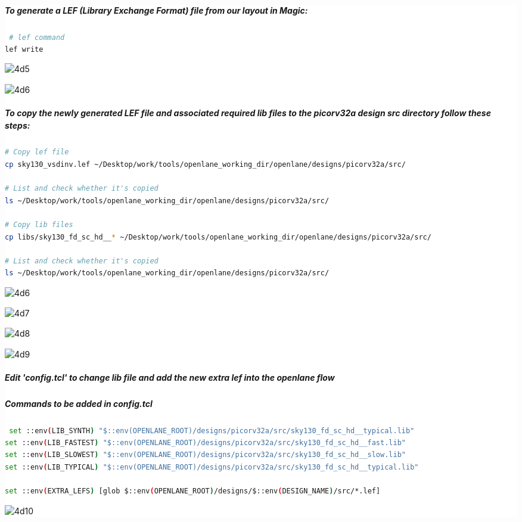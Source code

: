 
##### To generate a LEF (Library Exchange Format) file from our layout in Magic:

``` bash 
 # lef command
lef write
 ```
![4d5](https://github.com/user-attachments/assets/200af362-5acc-4f7d-8ff0-b11dfe8434d7)

![4d6](https://github.com/user-attachments/assets/631829a9-27e0-4b31-bc6c-6ebdafcf97d3)

##### To copy the newly generated LEF file and associated required lib files to the picorv32a design src directory follow these steps:

``` bash 
# Copy lef file
cp sky130_vsdinv.lef ~/Desktop/work/tools/openlane_working_dir/openlane/designs/picorv32a/src/

# List and check whether it's copied
ls ~/Desktop/work/tools/openlane_working_dir/openlane/designs/picorv32a/src/

# Copy lib files
cp libs/sky130_fd_sc_hd__* ~/Desktop/work/tools/openlane_working_dir/openlane/designs/picorv32a/src/

# List and check whether it's copied
ls ~/Desktop/work/tools/openlane_working_dir/openlane/designs/picorv32a/src/
 ```

![4d6](https://github.com/user-attachments/assets/14212563-e348-4b36-8f59-f966d48f2de4)

![4d7](https://github.com/user-attachments/assets/cc37d15b-17e0-4c74-948d-4b049bdc13b4)

![4d8](https://github.com/user-attachments/assets/c67212a5-c134-4bb2-80b5-5ffd52997c53)

![4d9](https://github.com/user-attachments/assets/faf96a9c-2048-4108-91a2-909bff480b05)

##### Edit 'config.tcl' to change lib file and add the new extra lef into the openlane flow
##### Commands to be added in config.tcl

``` bash 
 set ::env(LIB_SYNTH) "$::env(OPENLANE_ROOT)/designs/picorv32a/src/sky130_fd_sc_hd__typical.lib"
set ::env(LIB_FASTEST) "$::env(OPENLANE_ROOT)/designs/picorv32a/src/sky130_fd_sc_hd__fast.lib"
set ::env(LIB_SLOWEST) "$::env(OPENLANE_ROOT)/designs/picorv32a/src/sky130_fd_sc_hd__slow.lib"
set ::env(LIB_TYPICAL) "$::env(OPENLANE_ROOT)/designs/picorv32a/src/sky130_fd_sc_hd__typical.lib"

set ::env(EXTRA_LEFS) [glob $::env(OPENLANE_ROOT)/designs/$::env(DESIGN_NAME)/src/*.lef]
 ```
![4d10](https://github.com/user-attachments/assets/5dbdfc5f-7d8f-481c-bee9-5cc1ff7d4e2d)
